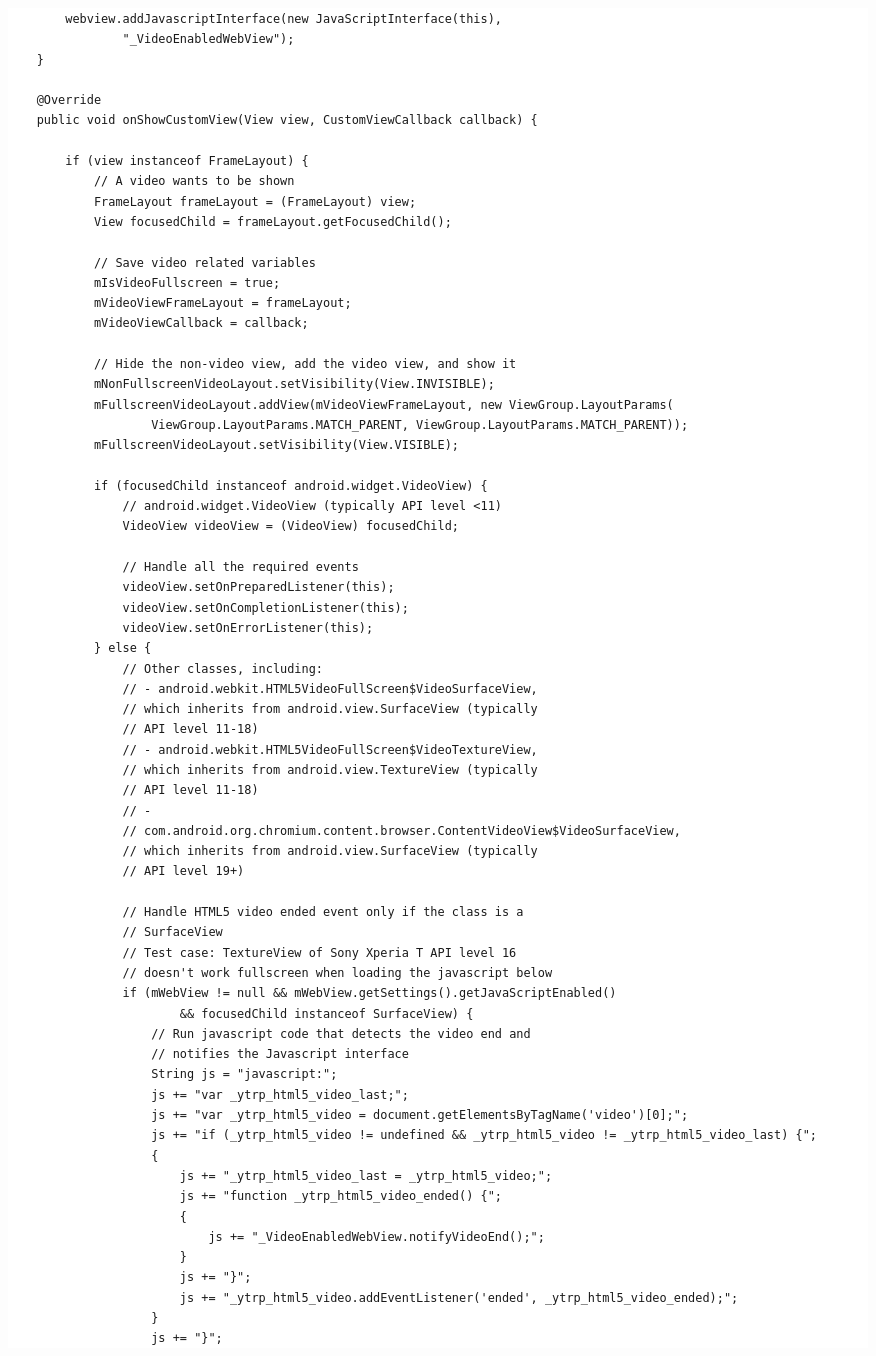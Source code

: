 	        webview.addJavascriptInterface(new JavaScriptInterface(this),
	                "_VideoEnabledWebView");
	    }
	
	    @Override
	    public void onShowCustomView(View view, CustomViewCallback callback) {
	
	        if (view instanceof FrameLayout) {
	            // A video wants to be shown
	            FrameLayout frameLayout = (FrameLayout) view;
	            View focusedChild = frameLayout.getFocusedChild();
	
	            // Save video related variables
	            mIsVideoFullscreen = true;
	            mVideoViewFrameLayout = frameLayout;
	            mVideoViewCallback = callback;
	
	            // Hide the non-video view, add the video view, and show it
	            mNonFullscreenVideoLayout.setVisibility(View.INVISIBLE);
	            mFullscreenVideoLayout.addView(mVideoViewFrameLayout, new ViewGroup.LayoutParams(
	                    ViewGroup.LayoutParams.MATCH_PARENT, ViewGroup.LayoutParams.MATCH_PARENT));
	            mFullscreenVideoLayout.setVisibility(View.VISIBLE);
	
	            if (focusedChild instanceof android.widget.VideoView) {
	                // android.widget.VideoView (typically API level <11)
	                VideoView videoView = (VideoView) focusedChild;
	
	                // Handle all the required events
	                videoView.setOnPreparedListener(this);
	                videoView.setOnCompletionListener(this);
	                videoView.setOnErrorListener(this);
	            } else {
	                // Other classes, including:
	                // - android.webkit.HTML5VideoFullScreen$VideoSurfaceView,
	                // which inherits from android.view.SurfaceView (typically
	                // API level 11-18)
	                // - android.webkit.HTML5VideoFullScreen$VideoTextureView,
	                // which inherits from android.view.TextureView (typically
	                // API level 11-18)
	                // -
	                // com.android.org.chromium.content.browser.ContentVideoView$VideoSurfaceView,
	                // which inherits from android.view.SurfaceView (typically
	                // API level 19+)
	
	                // Handle HTML5 video ended event only if the class is a
	                // SurfaceView
	                // Test case: TextureView of Sony Xperia T API level 16
	                // doesn't work fullscreen when loading the javascript below
	                if (mWebView != null && mWebView.getSettings().getJavaScriptEnabled()
	                        && focusedChild instanceof SurfaceView) {
	                    // Run javascript code that detects the video end and
	                    // notifies the Javascript interface
	                    String js = "javascript:";
	                    js += "var _ytrp_html5_video_last;";
	                    js += "var _ytrp_html5_video = document.getElementsByTagName('video')[0];";
	                    js += "if (_ytrp_html5_video != undefined && _ytrp_html5_video != _ytrp_html5_video_last) {";
	                    {
	                        js += "_ytrp_html5_video_last = _ytrp_html5_video;";
	                        js += "function _ytrp_html5_video_ended() {";
	                        {
	                            js += "_VideoEnabledWebView.notifyVideoEnd();";
	                        }
	                        js += "}";
	                        js += "_ytrp_html5_video.addEventListener('ended', _ytrp_html5_video_ended);";
	                    }
	                    js += "}";
	